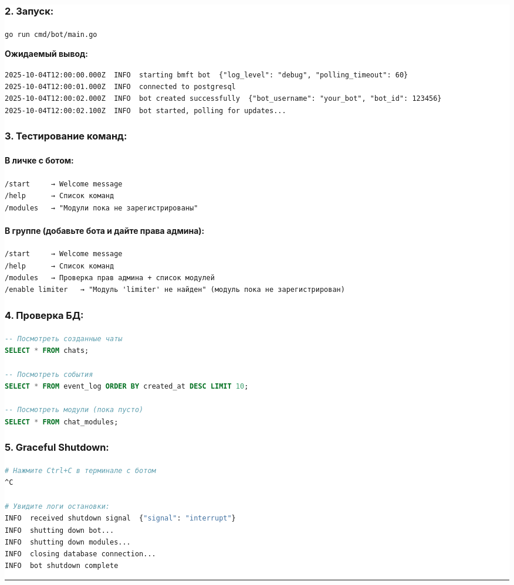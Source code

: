 ### 2. Запуск:
```bash
go run cmd/bot/main.go
```

**Ожидаемый вывод:**
```
2025-10-04T12:00:00.000Z  INFO  starting bmft bot  {"log_level": "debug", "polling_timeout": 60}
2025-10-04T12:00:01.000Z  INFO  connected to postgresql
2025-10-04T12:00:02.000Z  INFO  bot created successfully  {"bot_username": "your_bot", "bot_id": 123456}
2025-10-04T12:00:02.100Z  INFO  bot started, polling for updates...
```

### 3. Тестирование команд:

#### В личке с ботом:
```
/start     → Welcome message
/help      → Список команд
/modules   → "Модули пока не зарегистрированы"
```

#### В группе (добавьте бота и дайте права админа):
```
/start     → Welcome message
/help      → Список команд
/modules   → Проверка прав админа + список модулей
/enable limiter   → "Модуль 'limiter' не найден" (модуль пока не зарегистрирован)
```

### 4. Проверка БД:
```sql
-- Посмотреть созданные чаты
SELECT * FROM chats;

-- Посмотреть события
SELECT * FROM event_log ORDER BY created_at DESC LIMIT 10;

-- Посмотреть модули (пока пусто)
SELECT * FROM chat_modules;
```

### 5. Graceful Shutdown:
```bash
# Нажмите Ctrl+C в терминале с ботом
^C

# Увидите логи остановки:
INFO  received shutdown signal  {"signal": "interrupt"}
INFO  shutting down bot...
INFO  shutting down modules...
INFO  closing database connection...
INFO  bot shutdown complete
```

---